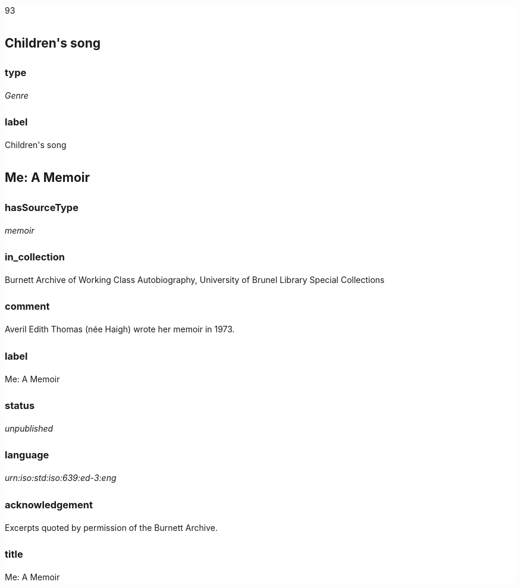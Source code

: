 
93

## Children's song

### type


*Genre*

### label


Children's song

## Me: A Memoir

### hasSourceType


*memoir*

### in_collection


Burnett Archive of Working Class Autobiography, University of Brunel Library Special Collections

### comment


Averil Edith Thomas (née Haigh) wrote her memoir in 1973.  

### label


Me: A Memoir

### status


*unpublished*

### language


*urn:iso:std:iso:639:ed-3:eng*

### acknowledgement


Excerpts quoted by permission of the Burnett Archive.

### title


Me: A Memoir
